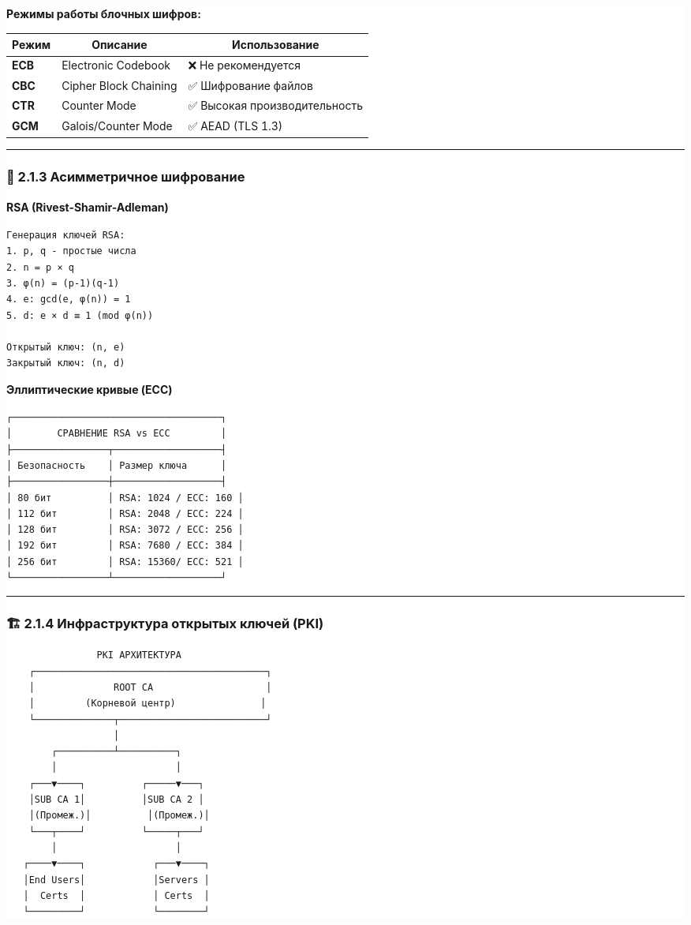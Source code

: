 **Режимы работы блочных шифров:**

| Режим | Описание | Использование |
|-------|----------|---------------|
| **ECB** | Electronic Codebook | ❌ Не рекомендуется |
| **CBC** | Cipher Block Chaining | ✅ Шифрование файлов |
| **CTR** | Counter Mode | ✅ Высокая производительность |
| **GCM** | Galois/Counter Mode | ✅ AEAD (TLS 1.3) |

---

### 🔐 2.1.3 Асимметричное шифрование

**RSA (Rivest-Shamir-Adleman)**

```
Генерация ключей RSA:
1. p, q - простые числа
2. n = p × q
3. φ(n) = (p-1)(q-1)
4. e: gcd(e, φ(n)) = 1
5. d: e × d ≡ 1 (mod φ(n))

Открытый ключ: (n, e)
Закрытый ключ: (n, d)
```

**Эллиптические кривые (ECC)**

```
┌─────────────────────────────────────┐
│        СРАВНЕНИЕ RSA vs ECC         │
├─────────────────┬───────────────────┤
│ Безопасность    │ Размер ключа      │
├─────────────────┼───────────────────┤
│ 80 бит          │ RSA: 1024 / ECC: 160 │
│ 112 бит         │ RSA: 2048 / ECC: 224 │
│ 128 бит         │ RSA: 3072 / ECC: 256 │
│ 192 бит         │ RSA: 7680 / ECC: 384 │
│ 256 бит         │ RSA: 15360/ ECC: 521 │
└─────────────────┴───────────────────┘
```

---

### 🏗️ 2.1.4 Инфраструктура открытых ключей (PKI)

```
                PKI АРХИТЕКТУРА
    ┌─────────────────────────────────────────┐
    │              ROOT CA                    │
    │         (Корневой центр)               │
    └──────────────┬──────────────────────────┘
                   │
        ┌──────────┴──────────┐
        │                     │
    ┌───▼────┐          ┌─────▼───┐
    │SUB CA 1│          │SUB CA 2 │
    │(Промеж.)│          │(Промеж.)│
    └───┬────┘          └─────┬───┘
        │                     │
   ┌────▼────┐            ┌───▼────┐
   │End Users│            │Servers │
   │  Certs  │            │ Certs  │
   └─────────┘            └────────┘
```